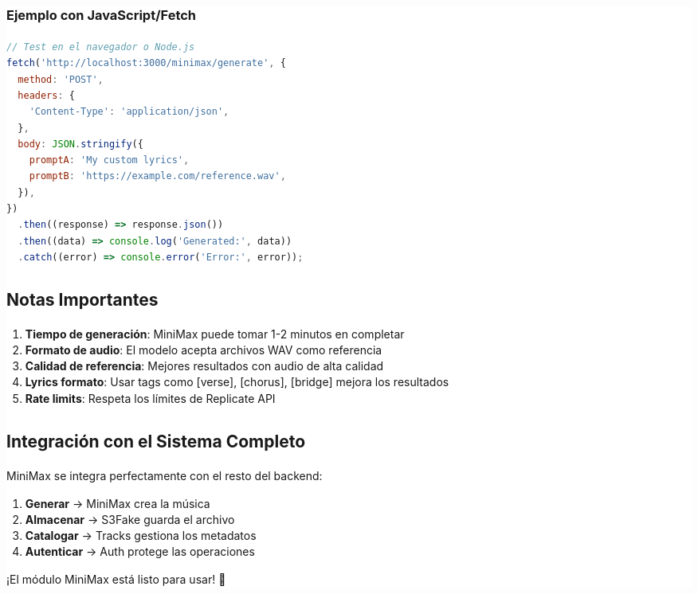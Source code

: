 ### Ejemplo con JavaScript/Fetch

```javascript
// Test en el navegador o Node.js
fetch('http://localhost:3000/minimax/generate', {
  method: 'POST',
  headers: {
    'Content-Type': 'application/json',
  },
  body: JSON.stringify({
    promptA: 'My custom lyrics',
    promptB: 'https://example.com/reference.wav',
  }),
})
  .then((response) => response.json())
  .then((data) => console.log('Generated:', data))
  .catch((error) => console.error('Error:', error));
```

## Notas Importantes

1. **Tiempo de generación**: MiniMax puede tomar 1-2 minutos en completar
2. **Formato de audio**: El modelo acepta archivos WAV como referencia
3. **Calidad de referencia**: Mejores resultados con audio de alta calidad
4. **Lyrics formato**: Usar tags como [verse], [chorus], [bridge] mejora los resultados
5. **Rate limits**: Respeta los límites de Replicate API

## Integración con el Sistema Completo

MiniMax se integra perfectamente con el resto del backend:

1. **Generar** → MiniMax crea la música
2. **Almacenar** → S3Fake guarda el archivo
3. **Catalogar** → Tracks gestiona los metadatos
4. **Autenticar** → Auth protege las operaciones

¡El módulo MiniMax está listo para usar! 🎵


  [key: string]: unknown;